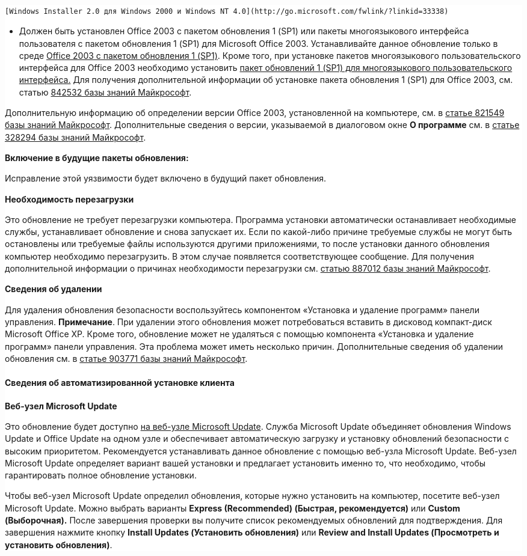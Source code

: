     [Windows Installer 2.0 для Windows 2000 и Windows NT 4.0](http://go.microsoft.com/fwlink/?linkid=33338)

-   Должен быть установлен Office 2003 с пакетом обновления 1 (SP1) или пакеты многоязыкового интерфейса пользователя с пакетом обновления 1 (SP1) для Microsoft Office 2003. Устанавливайте данное обновление только в среде [Office 2003 с пакетом обновления 1 (SP1)](http://www.microsoft.com/downloads/details.aspx?familyid=9c51d3a6-7cb1-4f61-837e-5f938254fc47). Кроме того, при установке пакетов многоязыкового пользовательского интерфейса для Office 2003 необходимо установить [пакет обновлений 1 (SP1) для многоязыкового пользовательского интерфейса.](http://www.microsoft.com/downloads/details.aspx?familyid=f682ab1c-5be8-476d-b439-196412223cda&displaylang=en) Для получения дополнительной информации об установке пакета обновления 1 (SP1) для Office 2003, см. статью [842532 базы знаний Майкрософт](http://support.microsoft.com/kb/842532/).

Дополнительную информацию об определении версии Office 2003, установленной на компьютере, см. в [статье 821549 базы знаний Майкрософт](http://support.microsoft.com/kb/821549). Дополнительные сведения о версии, указываемой в диалоговом окне **О программе** см. в [статье 328294 базы знаний Майкрософт](http://support.microsoft.com/kb/328294).

**Включение в будущие пакеты обновления:**

Исправление этой уязвимости будет включено в будущий пакет обновления.

**Необходимость перезагрузки**

Это обновление не требует перезагрузки компьютера. Программа установки автоматически останавливает необходимые службы, устанавливает обновление и снова запускает их. Если по какой-либо причине требуемые службы не могут быть остановлены или требуемые файлы используются другими приложениями, то после установки данного обновления компьютер необходимо перезагрузить. В этом случае появляется соответствующее сообщение. Для получения дополнительной информации о причинах необходимости перезагрузки см. [статью 887012 базы знаний Майкрософт](http://support.microsoft.com/kb/887012).

**Сведения об удалении**

Для удаления обновления безопасности воспользуйтесь компонентом «Установка и удаление программ» панели управления.
**Примечание**. При удалении этого обновления может потребоваться вставить в дисковод компакт-диск Microsoft Office XP. Кроме того, обновление может не удаляться с помощью компонента «Установка и удаление программ» панели управления. Эта проблема может иметь несколько причин. Дополнительные сведения об удалении обновления см. в [статье 903771 базы знаний Майкрософт](http://support.microsoft.com/kb/903771).

#### Сведения об автоматизированной установке клиента

**Веб-узел Microsoft Update**

Это обновление будет доступно [на веб-узле Microsoft Update](http://update.microsoft.com/microsoftupdate). Служба Microsoft Update объединяет обновления Windows Update и Office Update на одном узле и обеспечивает автоматическую загрузку и установку обновлений безопасности с высоким приоритетом. Рекомендуется устанавливать данное обновление с помощью веб-узла Microsoft Update. Веб-узел Microsoft Update определяет вариант вашей установки и предлагает установить именно то, что необходимо, чтобы гарантировать полное обновление установки.

Чтобы веб-узел Microsoft Update определил обновления, которые нужно установить на компьютер, посетите веб-узел Microsoft Update. Можно выбрать варианты **Express (Recommended) (Быстрая, рекомендуется)** или **Custom (Выборочная).** После завершения проверки вы получите список рекомендуемых обновлений для подтверждения. Для завершения нажмите кнопку **Install Updates (Установить обновления)** или **Review and Install Updates (Просмотреть и установить обновления)**.
